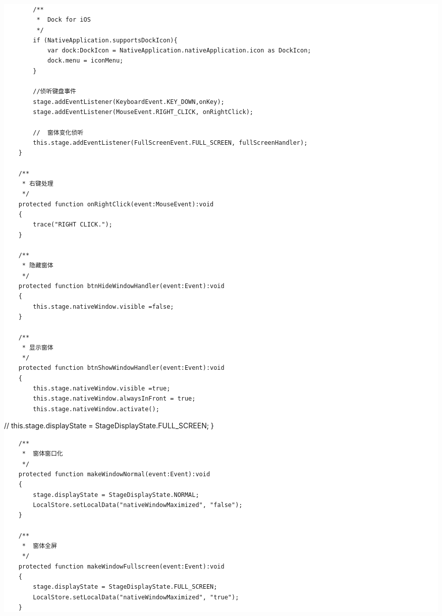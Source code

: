 			/**
			 *  Dock for iOS
			 */
			if (NativeApplication.supportsDockIcon){
				var dock:DockIcon = NativeApplication.nativeApplication.icon as DockIcon;
				dock.menu = iconMenu;
			}
			
			//侦听键盘事件
			stage.addEventListener(KeyboardEvent.KEY_DOWN,onKey);
			stage.addEventListener(MouseEvent.RIGHT_CLICK, onRightClick);
			
			//  窗体变化侦听
			this.stage.addEventListener(FullScreenEvent.FULL_SCREEN, fullScreenHandler);
		}	
		
		/**
		 * 右键处理
		 */
		protected function onRightClick(event:MouseEvent):void
		{
			trace("RIGHT CLICK.");
		}
		
		/**
		 * 隐藏窗体
		 */
		protected function btnHideWindowHandler(event:Event):void
		{
			this.stage.nativeWindow.visible =false;
		}
		
		/**
		 * 显示窗体
		 */
		protected function btnShowWindowHandler(event:Event):void
		{
			this.stage.nativeWindow.visible =true;
			this.stage.nativeWindow.alwaysInFront = true;
			this.stage.nativeWindow.activate();
//			this.stage.displayState = StageDisplayState.FULL_SCREEN;
		}
		
		/**
		 * 	窗体窗口化
		 */
		protected function makeWindowNormal(event:Event):void
		{
			stage.displayState = StageDisplayState.NORMAL;
			LocalStore.setLocalData("nativeWindowMaximized", "false");
		}
		
		/**
		 * 	窗体全屏
		 */
		protected function makeWindowFullscreen(event:Event):void
		{
			stage.displayState = StageDisplayState.FULL_SCREEN;
			LocalStore.setLocalData("nativeWindowMaximized", "true");
		}
		